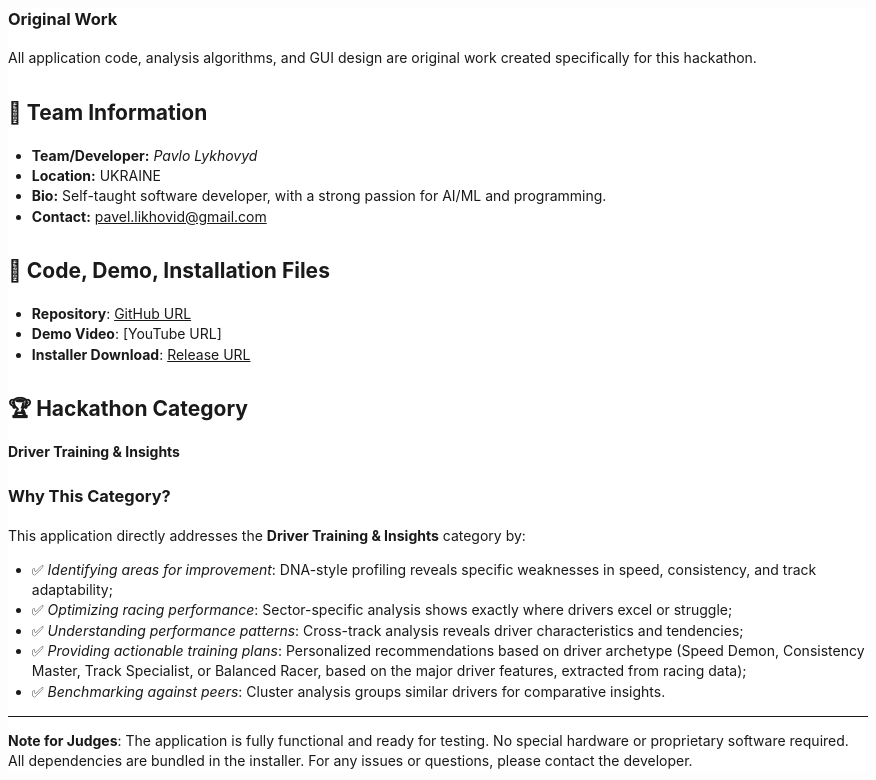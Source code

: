 ### Original Work
All application code, analysis algorithms, and GUI design are original work created specifically for this hackathon.

## 👥 Team Information
- **Team/Developer:** _Pavlo Lykhovyd_
- **Location:** UKRAINE
- **Bio:** Self-taught software developer, with a strong passion for AI/ML and programming.
- **Contact:** pavel.likhovid@gmail.com

## 📧 Code, Demo, Installation Files
- **Repository**: [GitHub URL](https://github.com/PavloICSA/Multi-Track-Performance-DNA-Analyzer/)
- **Demo Video**: [YouTube URL]
- **Installer Download**: [Release URL](https://github.com/PavloICSA/Multi-Track-Performance-DNA-Analyzer/releases/)

## 🏆 Hackathon Category
**Driver Training & Insights**

### Why This Category?
This application directly addresses the **Driver Training & Insights** category by:
- ✅ _Identifying areas for improvement_: DNA-style profiling reveals specific weaknesses in speed, consistency, and track adaptability;
- ✅ _Optimizing racing performance_: Sector-specific analysis shows exactly where drivers excel or struggle;
- ✅ _Understanding performance patterns_: Cross-track analysis reveals driver characteristics and tendencies;
- ✅ _Providing actionable training plans_: Personalized recommendations based on driver archetype (Speed Demon, Consistency Master, Track Specialist, or Balanced Racer, based on the major driver features, extracted from racing data);
- ✅ _Benchmarking against peers_: Cluster analysis groups similar drivers for comparative insights.

---

**Note for Judges**: The application is fully functional and ready for testing. No special hardware or proprietary software required. All dependencies are bundled in the installer. For any issues or questions, please contact the developer.






